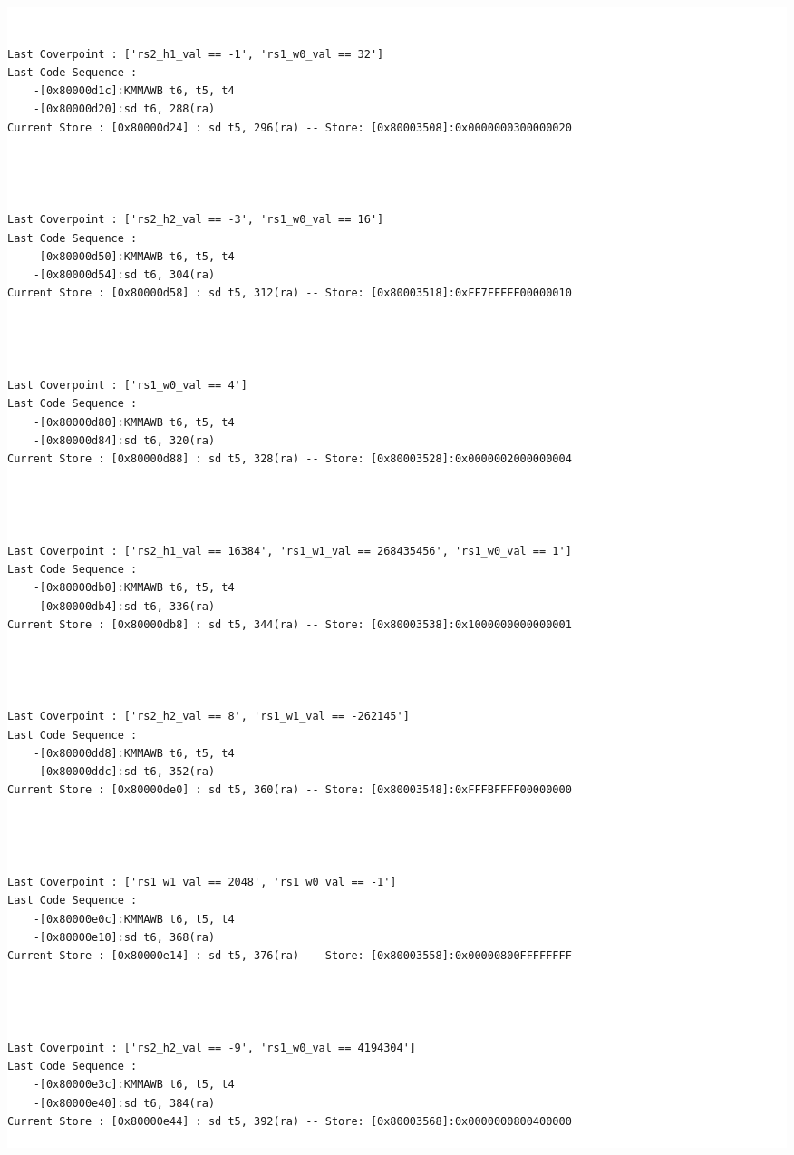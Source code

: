 ```


Last Coverpoint : ['rs2_h1_val == -1', 'rs1_w0_val == 32']
Last Code Sequence : 
	-[0x80000d1c]:KMMAWB t6, t5, t4
	-[0x80000d20]:sd t6, 288(ra)
Current Store : [0x80000d24] : sd t5, 296(ra) -- Store: [0x80003508]:0x0000000300000020




Last Coverpoint : ['rs2_h2_val == -3', 'rs1_w0_val == 16']
Last Code Sequence : 
	-[0x80000d50]:KMMAWB t6, t5, t4
	-[0x80000d54]:sd t6, 304(ra)
Current Store : [0x80000d58] : sd t5, 312(ra) -- Store: [0x80003518]:0xFF7FFFFF00000010




Last Coverpoint : ['rs1_w0_val == 4']
Last Code Sequence : 
	-[0x80000d80]:KMMAWB t6, t5, t4
	-[0x80000d84]:sd t6, 320(ra)
Current Store : [0x80000d88] : sd t5, 328(ra) -- Store: [0x80003528]:0x0000002000000004




Last Coverpoint : ['rs2_h1_val == 16384', 'rs1_w1_val == 268435456', 'rs1_w0_val == 1']
Last Code Sequence : 
	-[0x80000db0]:KMMAWB t6, t5, t4
	-[0x80000db4]:sd t6, 336(ra)
Current Store : [0x80000db8] : sd t5, 344(ra) -- Store: [0x80003538]:0x1000000000000001




Last Coverpoint : ['rs2_h2_val == 8', 'rs1_w1_val == -262145']
Last Code Sequence : 
	-[0x80000dd8]:KMMAWB t6, t5, t4
	-[0x80000ddc]:sd t6, 352(ra)
Current Store : [0x80000de0] : sd t5, 360(ra) -- Store: [0x80003548]:0xFFFBFFFF00000000




Last Coverpoint : ['rs1_w1_val == 2048', 'rs1_w0_val == -1']
Last Code Sequence : 
	-[0x80000e0c]:KMMAWB t6, t5, t4
	-[0x80000e10]:sd t6, 368(ra)
Current Store : [0x80000e14] : sd t5, 376(ra) -- Store: [0x80003558]:0x00000800FFFFFFFF




Last Coverpoint : ['rs2_h2_val == -9', 'rs1_w0_val == 4194304']
Last Code Sequence : 
	-[0x80000e3c]:KMMAWB t6, t5, t4
	-[0x80000e40]:sd t6, 384(ra)
Current Store : [0x80000e44] : sd t5, 392(ra) -- Store: [0x80003568]:0x0000000800400000


```